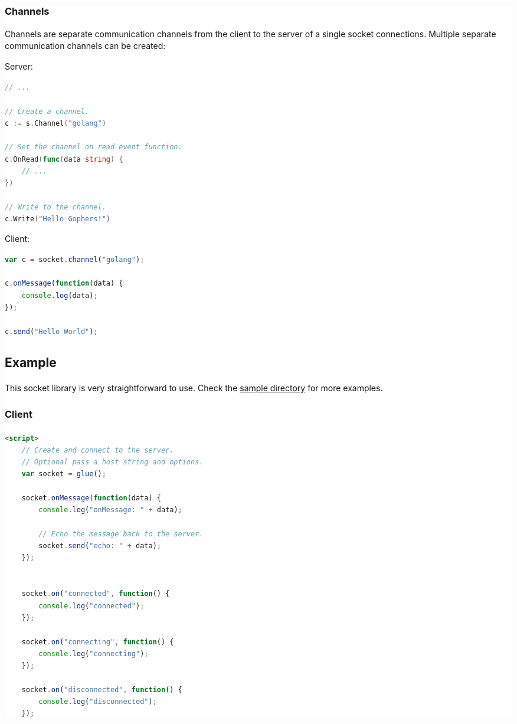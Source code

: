 ### Channels
Channels are separate communication channels from the client to the server of a single socket connections. Multiple separate communication channels can be created:

Server:

```go
// ...

// Create a channel.
c := s.Channel("golang")

// Set the channel on read event function.
c.OnRead(func(data string) {
    // ...
})

// Write to the channel.
c.Write("Hello Gophers!")
```

Client:

```js
var c = socket.channel("golang");

c.onMessage(function(data) {
    console.log(data);
});

c.send("Hello World");
```

## Example
This socket library is very straightforward to use. Check the [sample directory](sample) for more examples.

### Client

```html
<script>
    // Create and connect to the server.
    // Optional pass a host string and options.
    var socket = glue();

    socket.onMessage(function(data) {
        console.log("onMessage: " + data);

        // Echo the message back to the server.
        socket.send("echo: " + data);
    });


    socket.on("connected", function() {
        console.log("connected");
    });

    socket.on("connecting", function() {
        console.log("connecting");
    });

    socket.on("disconnected", function() {
        console.log("disconnected");
    });

```